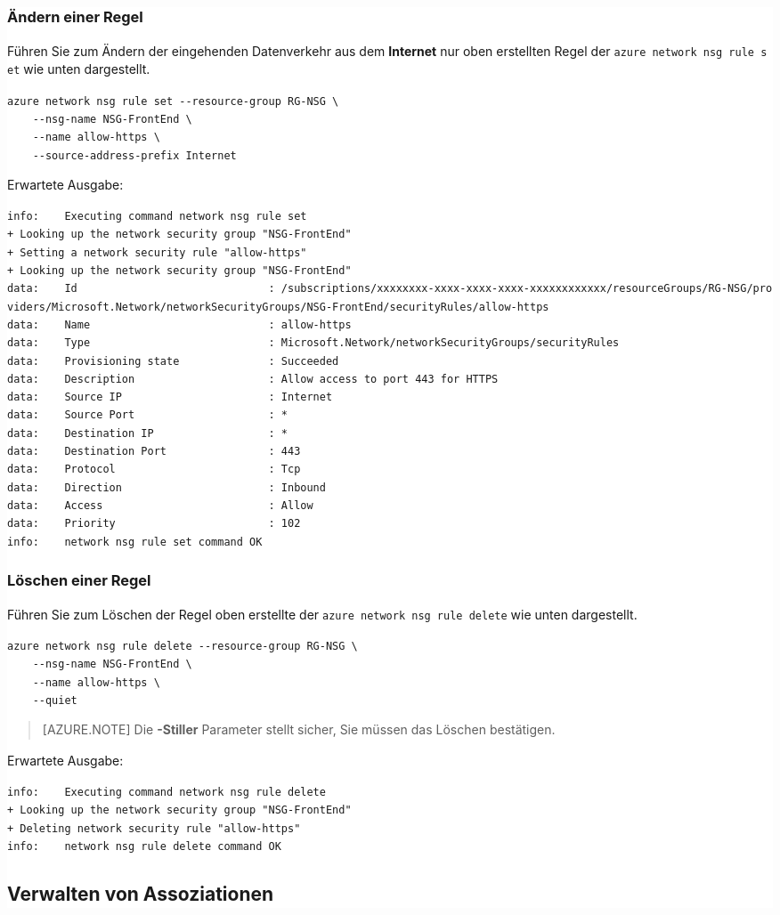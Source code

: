 ### <a name="change-a-rule"></a>Ändern einer Regel

Führen Sie zum Ändern der eingehenden Datenverkehr aus dem **Internet** nur oben erstellten Regel der `azure network nsg rule set` wie unten dargestellt.

    azure network nsg rule set --resource-group RG-NSG \
        --nsg-name NSG-FrontEnd \
        --name allow-https \
        --source-address-prefix Internet

Erwartete Ausgabe:

    info:    Executing command network nsg rule set
    + Looking up the network security group "NSG-FrontEnd"
    + Setting a network security rule "allow-https"
    + Looking up the network security group "NSG-FrontEnd"
    data:    Id                              : /subscriptions/xxxxxxxx-xxxx-xxxx-xxxx-xxxxxxxxxxxx/resourceGroups/RG-NSG/providers/Microsoft.Network/networkSecurityGroups/NSG-FrontEnd/securityRules/allow-https
    data:    Name                            : allow-https
    data:    Type                            : Microsoft.Network/networkSecurityGroups/securityRules
    data:    Provisioning state              : Succeeded
    data:    Description                     : Allow access to port 443 for HTTPS
    data:    Source IP                       : Internet
    data:    Source Port                     : *
    data:    Destination IP                  : *
    data:    Destination Port                : 443
    data:    Protocol                        : Tcp
    data:    Direction                       : Inbound
    data:    Access                          : Allow
    data:    Priority                        : 102
    info:    network nsg rule set command OK

### <a name="delete-a-rule"></a>Löschen einer Regel

Führen Sie zum Löschen der Regel oben erstellte der `azure network nsg rule delete` wie unten dargestellt.

    azure network nsg rule delete --resource-group RG-NSG \
        --nsg-name NSG-FrontEnd \
        --name allow-https \
        --quiet

>[AZURE.NOTE] Die **-Stiller** Parameter stellt sicher, Sie müssen das Löschen bestätigen.

Erwartete Ausgabe:

    info:    Executing command network nsg rule delete
    + Looking up the network security group "NSG-FrontEnd"
    + Deleting network security rule "allow-https"
    info:    network nsg rule delete command OK

## <a name="manage-associations"></a>Verwalten von Assoziationen
